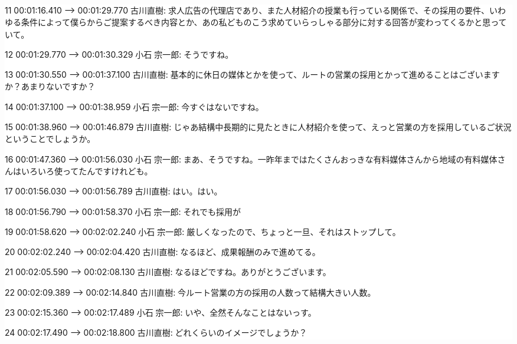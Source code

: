 11
00:01:16.410 --> 00:01:29.770
古川直樹: 求人広告の代理店であり、また人材紹介の授業も行っている関係で、その採用の要件、いわゆる条件によって僕らからご提案するべき内容とか、あの私どものこう求めていらっしゃる部分に対する回答が変わってくるかと思っていて。

12
00:01:29.770 --> 00:01:30.329
小石 宗一郎: そうですね。

13
00:01:30.550 --> 00:01:37.100
古川直樹: 基本的に休日の媒体とかを使って、ルートの営業の採用とかって進めることはございますか？あまりないですか？

14
00:01:37.100 --> 00:01:38.959
小石 宗一郎: 今すぐはないですね。

15
00:01:38.960 --> 00:01:46.879
古川直樹: じゃあ結構中長期的に見たときに人材紹介を使って、えっと営業の方を採用しているご状況ということでしょうか。

16
00:01:47.360 --> 00:01:56.030
小石 宗一郎: まあ、そうですね。一昨年まではたくさんおっきな有料媒体さんから地域の有料媒体さんはいろいろ使ってたんですけれども。

17
00:01:56.030 --> 00:01:56.789
古川直樹: はい。はい。

18
00:01:56.790 --> 00:01:58.370
小石 宗一郎: それでも採用が

19
00:01:58.620 --> 00:02:02.240
小石 宗一郎: 厳しくなったので、ちょっと一旦、それはストップして。

20
00:02:02.240 --> 00:02:04.420
古川直樹: なるほど、成果報酬のみで進めてる。

21
00:02:05.590 --> 00:02:08.130
古川直樹: なるほどですね。ありがとうございます。

22
00:02:09.389 --> 00:02:14.840
古川直樹: 今ルート営業の方の採用の人数って結構大きい人数。

23
00:02:15.360 --> 00:02:17.489
小石 宗一郎: いや、全然そんなことはないっす。

24
00:02:17.490 --> 00:02:18.800
古川直樹: どれくらいのイメージでしょうか？
